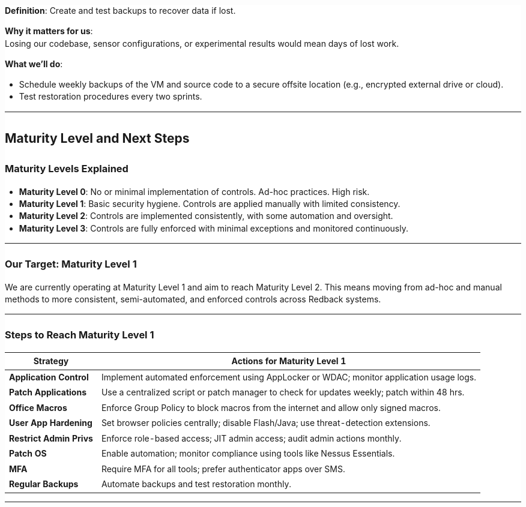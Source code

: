 **Definition**: Create and test backups to recover data if lost.

**Why it matters for us**:  
Losing our codebase, sensor configurations, or experimental results would mean days of lost work.

**What we’ll do**:
- Schedule weekly backups of the VM and source code to a secure offsite location (e.g., encrypted external drive or cloud).
- Test restoration procedures every two sprints.

---

## Maturity Level and Next Steps

### Maturity Levels Explained

- **Maturity Level 0**: No or minimal implementation of controls. Ad-hoc practices. High risk.
- **Maturity Level 1**: Basic security hygiene. Controls are applied manually with limited consistency.
- **Maturity Level 2**: Controls are implemented consistently, with some automation and oversight.
- **Maturity Level 3**: Controls are fully enforced with minimal exceptions and monitored continuously.

---

### Our Target: Maturity Level 1

We are currently operating at Maturity Level 1 and aim to reach Maturity Level 2. This means moving from ad-hoc and manual methods to more consistent, semi-automated, and enforced controls across Redback systems.

---

### Steps to Reach Maturity Level 1

| Strategy                  | Actions for Maturity Level 1                                                                 |
|---------------------------|---------------------------------------------------------------------------------------------|
| **Application Control**   | Implement automated enforcement using AppLocker or WDAC; monitor application usage logs.    |
| **Patch Applications**    | Use a centralized script or patch manager to check for updates weekly; patch within 48 hrs. |
| **Office Macros**         | Enforce Group Policy to block macros from the internet and allow only signed macros.        |
| **User App Hardening**    | Set browser policies centrally; disable Flash/Java; use threat-detection extensions.         |
| **Restrict Admin Privs**  | Enforce role-based access; JIT admin access; audit admin actions monthly.                   |
| **Patch OS**              | Enable automation; monitor compliance using tools like Nessus Essentials.                   |
| **MFA**                   | Require MFA for all tools; prefer authenticator apps over SMS.                              |
| **Regular Backups**       | Automate backups and test restoration monthly.                                              |

---
